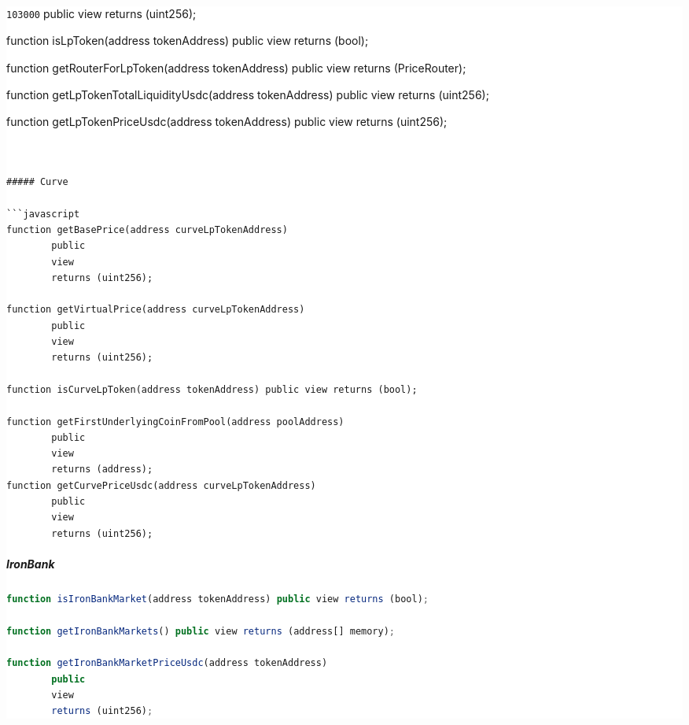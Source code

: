 ```103000```
        public
        view
        returns (uint256);
        
function isLpToken(address tokenAddress) public view returns (bool);

function getRouterForLpToken(address tokenAddress)
        public
        view
        returns (PriceRouter);
        
function getLpTokenTotalLiquidityUsdc(address tokenAddress)
        public
        view
        returns (uint256);
        
function getLpTokenPriceUsdc(address tokenAddress)
        public
        view
        returns (uint256);
```


##### Curve

```javascript
function getBasePrice(address curveLpTokenAddress)
        public
        view
        returns (uint256);

function getVirtualPrice(address curveLpTokenAddress)
        public
        view
        returns (uint256);
        
function isCurveLpToken(address tokenAddress) public view returns (bool);

function getFirstUnderlyingCoinFromPool(address poolAddress)
        public
        view
        returns (address);
function getCurvePriceUsdc(address curveLpTokenAddress)
        public
        view
        returns (uint256);
```

##### IronBank

```javascript
function isIronBankMarket(address tokenAddress) public view returns (bool);

function getIronBankMarkets() public view returns (address[] memory);

function getIronBankMarketPriceUsdc(address tokenAddress)
        public
        view
        returns (uint256);
```
